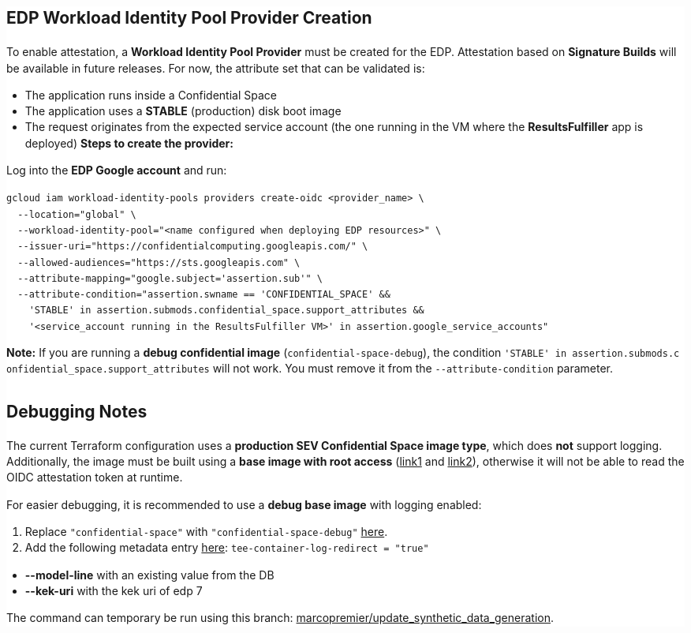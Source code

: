 ## EDP Workload Identity Pool Provider Creation

To enable attestation, a **Workload Identity Pool Provider** must be created for the EDP.
Attestation based on **Signature Builds** will be available in future releases.
For now, the attribute set that can be validated is:

* The application runs inside a Confidential Space
* The application uses a **STABLE** (production) disk boot image
* The request originates from the expected service account (the one running in the VM where the **ResultsFulfiller** app is deployed)
  **Steps to create the provider:**

Log into the **EDP Google account** and run:

```text
gcloud iam workload-identity-pools providers create-oidc <provider_name> \
  --location="global" \
  --workload-identity-pool="<name configured when deploying EDP resources>" \
  --issuer-uri="https://confidentialcomputing.googleapis.com/" \
  --allowed-audiences="https://sts.googleapis.com" \
  --attribute-mapping="google.subject='assertion.sub'" \
  --attribute-condition="assertion.swname == 'CONFIDENTIAL_SPACE' &&
    'STABLE' in assertion.submods.confidential_space.support_attributes &&
    '<service_account running in the ResultsFulfiller VM>' in assertion.google_service_accounts"
```

**Note:**
If you are running a **debug confidential image** (`confidential-space-debug`), the condition
`'STABLE' in assertion.submods.confidential_space.support_attributes` will not work.
You must remove it from the `--attribute-condition` parameter.

## Debugging Notes

The current Terraform configuration uses a **production SEV Confidential Space image type**, which does **not** support logging.
Additionally, the image must be built using a **base image with root access** ([link1](https://github.com/world-federation-of-advertisers/cross-media-measurement/blob/c925d452f37785f822d80c4ca49b7dcfa03fbd03/src/main/kotlin/org/wfanet/measurement/edpaggregator/resultsfulfiller/BUILD.bazel#L181) and [link2](https://github.com/world-federation-of-advertisers/cross-media-measurement/blob/c925d452f37785f822d80c4ca49b7dcfa03fbd03/MODULE.bazel#L359)), otherwise it will not be able to read the OIDC attestation token at runtime.

For easier debugging, it is recommended to use a **debug base image** with logging enabled:

1. Replace `"confidential-space"` with `"confidential-space-debug"` [here](https://github.com/world-federation-of-advertisers/cross-media-measurement/blob/main/src/main/terraform/gcloud/cmms/edp_aggregator.tf#L195).
2. Add the following metadata entry [here](https://github.com/world-federation-of-advertisers/cross-media-measurement/blob/main/src/main/terraform/gcloud/modules/mig/main.tf#L19):
   `tee-container-log-redirect = "true"`

* **\--model-line** with an existing value from the DB
* **\--kek-uri** with the kek uri of edp 7

The command can temporary be run using this branch: [marcopremier/update\_synthetic\_data\_generation](https://github.com/world-federation-of-advertisers/cross-media-measurement/tree/marcopremier/update_synthetic_data_generation).